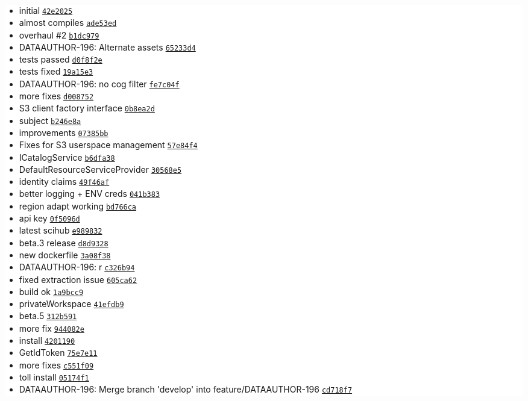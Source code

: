 - initial [`42e2025`](https://github.com/Terradue/Stars/commit/42e20256ea065c60b274931739e2dcd7f954e7b0)
- almost compiles [`ade53ed`](https://github.com/Terradue/Stars/commit/ade53ed37570f3853f6fbdc681de3fbee040baf1)
- overhaul #2 [`b1dc979`](https://github.com/Terradue/Stars/commit/b1dc979560418512711dae8a1b1dcac07fa77bf4)
- DATAAUTHOR-196: Alternate assets [`65233d4`](https://github.com/Terradue/Stars/commit/65233d4c72d8972ef64635e3a25514eadf4ec3f5)
- tests passed [`d0f8f2e`](https://github.com/Terradue/Stars/commit/d0f8f2efacf73dd4fd557e643ab4d01f9bd2efaa)
- tests fixed [`19a15e3`](https://github.com/Terradue/Stars/commit/19a15e35eedd5660ee26a58afa124e43833b9f5d)
- DATAAUTHOR-196: no cog filter [`fe7c04f`](https://github.com/Terradue/Stars/commit/fe7c04f892d76dc6da1083f69e1657a37266f96e)
- more fixes [`d008752`](https://github.com/Terradue/Stars/commit/d008752ef077be1b88da339186d68c4df05393a5)
- S3 client factory interface [`0b8ea2d`](https://github.com/Terradue/Stars/commit/0b8ea2d99cb6c8ec4a5eed61259d10e7f150b3b4)
- subject [`b246e8a`](https://github.com/Terradue/Stars/commit/b246e8af227fd484277409250c4e6cc6333cff7b)
- improvements [`07385bb`](https://github.com/Terradue/Stars/commit/07385bb44f653b5c3fd06da64d86b77e10e12c4b)
- Fixes for S3 userspace management [`57e84f4`](https://github.com/Terradue/Stars/commit/57e84f4c099c9a0510e91392b1479cc589b1ff4d)
- ICatalogService [`b6dfa38`](https://github.com/Terradue/Stars/commit/b6dfa381c4f043689238e345954c5865bba976e7)
- DefaultResourceServiceProvider [`30568e5`](https://github.com/Terradue/Stars/commit/30568e533f37c8ea9b3c0a544700da3d140e552e)
- identity claims [`49f46af`](https://github.com/Terradue/Stars/commit/49f46af03d962e00ee7a5a0036efd73b85db21fc)
- better logging + ENV creds [`041b383`](https://github.com/Terradue/Stars/commit/041b38374022bf02e10d9568892ce6d091e52e80)
- region adapt working [`bd766ca`](https://github.com/Terradue/Stars/commit/bd766ca5a20f105f6ad90b67052b5d406ec386f1)
- api key [`0f5096d`](https://github.com/Terradue/Stars/commit/0f5096dcd8d17d056034811cfe639da706d360b2)
- latest scihub [`e989832`](https://github.com/Terradue/Stars/commit/e989832e92c8668d8a29336567d86c41c99101d5)
- beta.3 release [`d8d9328`](https://github.com/Terradue/Stars/commit/d8d932897dfc9615fa46c2a9471e98ea47420fa4)
- new dockerfile [`3a08f38`](https://github.com/Terradue/Stars/commit/3a08f38e87c000c723044f33bd582616042ae8cc)
- DATAAUTHOR-196: r [`c326b94`](https://github.com/Terradue/Stars/commit/c326b947caa68f5832d35d5103ce510028358146)
- fixed extraction issue [`605ca62`](https://github.com/Terradue/Stars/commit/605ca62619de836999cc51bd92fa84648f588897)
- build ok [`1a9bcc9`](https://github.com/Terradue/Stars/commit/1a9bcc929edcf3cce6ea325c4751cbbfc3d57947)
- privateWorkspace [`41efdb9`](https://github.com/Terradue/Stars/commit/41efdb93ece466ea8b8555fab39204e1031845d2)
- beta.5 [`312b591`](https://github.com/Terradue/Stars/commit/312b591ee0e5f8a1f54319915399d556adfae86c)
- more fix [`944082e`](https://github.com/Terradue/Stars/commit/944082eede06b13e2e35cc8cda95a22b7a51e271)
- install [`4201190`](https://github.com/Terradue/Stars/commit/420119077c4cc6b9b48166524a178bb0fc0efe15)
- GetIdToken [`75e7e11`](https://github.com/Terradue/Stars/commit/75e7e11fd4da10e3e10dd41ac9bb3b1b85177690)
- more fixes [`c551f09`](https://github.com/Terradue/Stars/commit/c551f09fa1fb9355baea5d33612d3f4f47933eaa)
- toll install [`05174f1`](https://github.com/Terradue/Stars/commit/05174f17773e2a5816919aaca8f7266db91658a7)
- DATAAUTHOR-196: Merge branch 'develop' into feature/DATAAUTHOR-196 [`cd718f7`](https://github.com/Terradue/Stars/commit/cd718f743fb73134a7367e45f5b6cd7450e63491)
